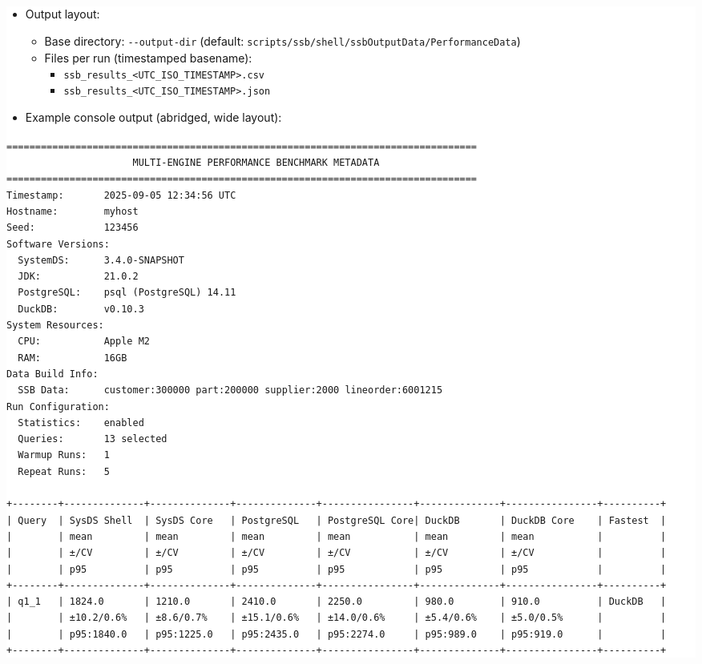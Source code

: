 - Output layout:
  - Base directory: `--output-dir` (default: `scripts/ssb/shell/ssbOutputData/PerformanceData`)
  - Files per run (timestamped basename):
    - `ssb_results_<UTC_ISO_TIMESTAMP>.csv`
    - `ssb_results_<UTC_ISO_TIMESTAMP>.json`

- Example console output (abridged, wide layout):

```
==================================================================================
                      MULTI-ENGINE PERFORMANCE BENCHMARK METADATA
==================================================================================
Timestamp:       2025-09-05 12:34:56 UTC
Hostname:        myhost
Seed:            123456
Software Versions:
  SystemDS:      3.4.0-SNAPSHOT
  JDK:           21.0.2
  PostgreSQL:    psql (PostgreSQL) 14.11
  DuckDB:        v0.10.3
System Resources:
  CPU:           Apple M2
  RAM:           16GB
Data Build Info:
  SSB Data:      customer:300000 part:200000 supplier:2000 lineorder:6001215
Run Configuration:
  Statistics:    enabled
  Queries:       13 selected
  Warmup Runs:   1
  Repeat Runs:   5

+--------+--------------+--------------+--------------+----------------+--------------+----------------+----------+
| Query  | SysDS Shell  | SysDS Core   | PostgreSQL   | PostgreSQL Core| DuckDB       | DuckDB Core    | Fastest  |
|        | mean         | mean         | mean         | mean           | mean         | mean           |          |
|        | ±/CV         | ±/CV         | ±/CV         | ±/CV           | ±/CV         | ±/CV           |          |
|        | p95          | p95          | p95          | p95            | p95          | p95            |          |
+--------+--------------+--------------+--------------+----------------+--------------+----------------+----------+
| q1_1   | 1824.0       | 1210.0       | 2410.0       | 2250.0         | 980.0        | 910.0          | DuckDB   |
|        | ±10.2/0.6%   | ±8.6/0.7%    | ±15.1/0.6%   | ±14.0/0.6%     | ±5.4/0.6%    | ±5.0/0.5%      |          |
|        | p95:1840.0   | p95:1225.0   | p95:2435.0   | p95:2274.0     | p95:989.0    | p95:919.0      |          |
+--------+--------------+--------------+--------------+----------------+--------------+----------------+----------+
```
